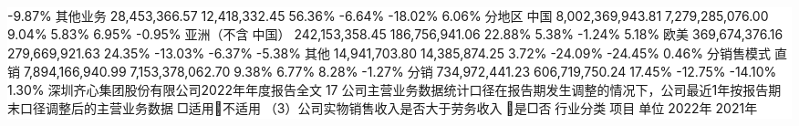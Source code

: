 -9.87%
其他业务
28,453,366.57
12,418,332.45
56.36%
-6.64%
-18.02%
6.06%
分地区
中国
8,002,369,943.81
7,279,285,076.00
9.04%
5.83%
6.95%
-0.95%
亚洲（不含
中国）
242,153,358.45
186,756,941.06
22.88%
5.38%
-1.24%
5.18%
欧美
369,674,376.16
279,669,921.63
24.35%
-13.03%
-6.37%
-5.38%
其他
14,941,703.80
14,385,874.25
3.72%
-24.09%
-24.45%
0.46%
分销售模式
直销
7,894,166,940.99
7,153,378,062.70
9.38%
6.77%
8.28%
-1.27%
分销
734,972,441.23
606,719,750.24
17.45%
-12.75%
-14.10%
1.30%
深圳齐心集团股份有限公司2022年年度报告全文
17
公司主营业务数据统计口径在报告期发生调整的情况下，公司最近1年按报告期末口径调整后的主营业务数据
□适用不适用
（3）公司实物销售收入是否大于劳务收入
是□否
行业分类
项目
单位
2022年
2021年